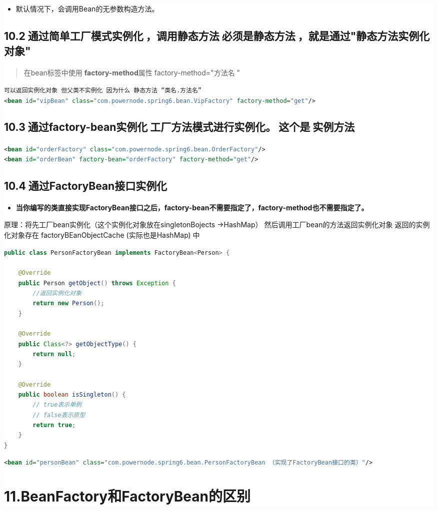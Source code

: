 - 默认情况下，会调用Bean的无参数构造方法。

## 10.2 通过简单工厂模式实例化 ，调用静态方法  必须是静态方法  ，就是通过"静态方法实例化对象"

> 在bean标签中使用 **factory-method**属性 factory-method="方法名 " 

```xml
可以返回实例化对象 但父类不实例化 因为什么 静态方法 “类名.方法名”
<bean id="vipBean" class="com.powernode.spring6.bean.VipFactory" factory-method="get"/>
```

## 10.3 通过factory-bean实例化  工厂方法模式进行实例化。 这个是 实例方法

```XML
<bean id="orderFactory" class="com.powernode.spring6.bean.OrderFactory"/>
<bean id="orderBean" factory-bean="orderFactory" factory-method="get"/>
```

## 10.4 通过FactoryBean接口实例化

- **当你编写的类直接实现FactoryBean接口之后，factory-bean不需要指定了，factory-method也不需要指定了。**

原理：将先工厂bean实例化（这个实例化对象放在singletonBojects ->HashMap） 然后调用工厂bean的方法返回实例化对象 返回的实例化对象存在 factoryBEanObjectCache (实际也是HashMap) 中

```java
public class PersonFactoryBean implements FactoryBean<Person> {

    @Override
    public Person getObject() throws Exception {
        //返回实例化对象 
        return new Person();
    }

    @Override
    public Class<?> getObjectType() {
        return null;
    }

    @Override
    public boolean isSingleton() {
        // true表示单例
        // false表示原型
        return true;
    }
}
```

```xml
<bean id="personBean" class="com.powernode.spring6.bean.PersonFactoryBean （实现了FactoryBean接口的类）"/>
```

# 11.BeanFactory和FactoryBean的区别
